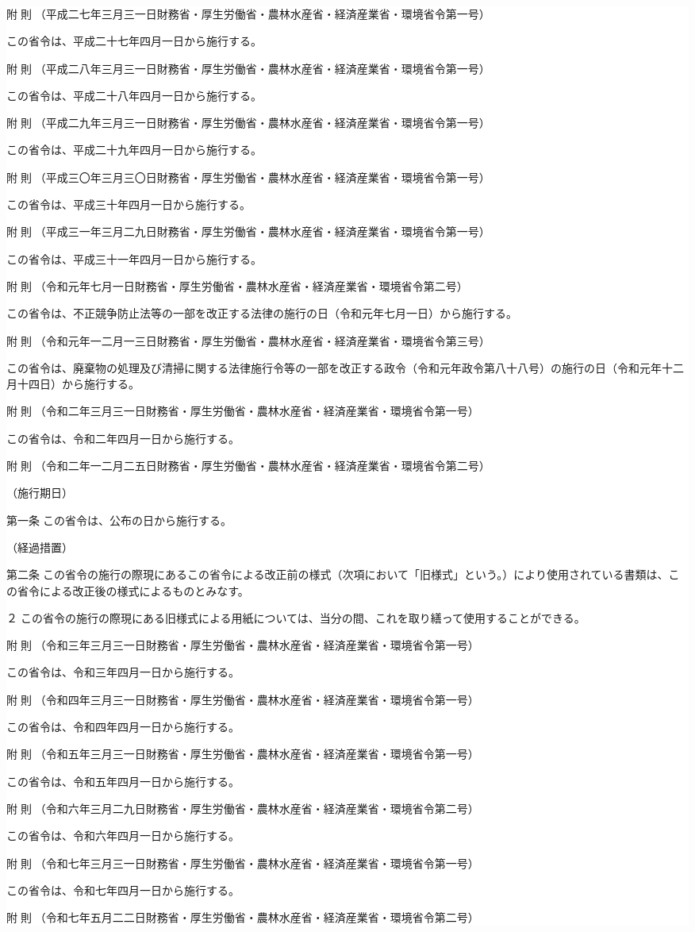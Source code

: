 附 則 （平成二七年三月三一日財務省・厚生労働省・農林水産省・経済産業省・環境省令第一号）

この省令は、平成二十七年四月一日から施行する。

附 則 （平成二八年三月三一日財務省・厚生労働省・農林水産省・経済産業省・環境省令第一号）

この省令は、平成二十八年四月一日から施行する。

附 則 （平成二九年三月三一日財務省・厚生労働省・農林水産省・経済産業省・環境省令第一号）

この省令は、平成二十九年四月一日から施行する。

附 則 （平成三〇年三月三〇日財務省・厚生労働省・農林水産省・経済産業省・環境省令第一号）

この省令は、平成三十年四月一日から施行する。

附 則 （平成三一年三月二九日財務省・厚生労働省・農林水産省・経済産業省・環境省令第一号）

この省令は、平成三十一年四月一日から施行する。

附 則 （令和元年七月一日財務省・厚生労働省・農林水産省・経済産業省・環境省令第二号）

この省令は、不正競争防止法等の一部を改正する法律の施行の日（令和元年七月一日）から施行する。

附 則 （令和元年一二月一三日財務省・厚生労働省・農林水産省・経済産業省・環境省令第三号）

この省令は、廃棄物の処理及び清掃に関する法律施行令等の一部を改正する政令（令和元年政令第八十八号）の施行の日（令和元年十二月十四日）から施行する。

附 則 （令和二年三月三一日財務省・厚生労働省・農林水産省・経済産業省・環境省令第一号）

この省令は、令和二年四月一日から施行する。

附 則 （令和二年一二月二五日財務省・厚生労働省・農林水産省・経済産業省・環境省令第二号）

（施行期日）

第一条 この省令は、公布の日から施行する。

（経過措置）

第二条 この省令の施行の際現にあるこの省令による改正前の様式（次項において「旧様式」という。）により使用されている書類は、この省令による改正後の様式によるものとみなす。

２ この省令の施行の際現にある旧様式による用紙については、当分の間、これを取り繕って使用することができる。

附 則 （令和三年三月三一日財務省・厚生労働省・農林水産省・経済産業省・環境省令第一号）

この省令は、令和三年四月一日から施行する。

附 則 （令和四年三月三一日財務省・厚生労働省・農林水産省・経済産業省・環境省令第一号）

この省令は、令和四年四月一日から施行する。

附 則 （令和五年三月三一日財務省・厚生労働省・農林水産省・経済産業省・環境省令第一号）

この省令は、令和五年四月一日から施行する。

附 則 （令和六年三月二九日財務省・厚生労働省・農林水産省・経済産業省・環境省令第二号）

この省令は、令和六年四月一日から施行する。

附 則 （令和七年三月三一日財務省・厚生労働省・農林水産省・経済産業省・環境省令第一号）

この省令は、令和七年四月一日から施行する。

附 則 （令和七年五月二二日財務省・厚生労働省・農林水産省・経済産業省・環境省令第二号）
